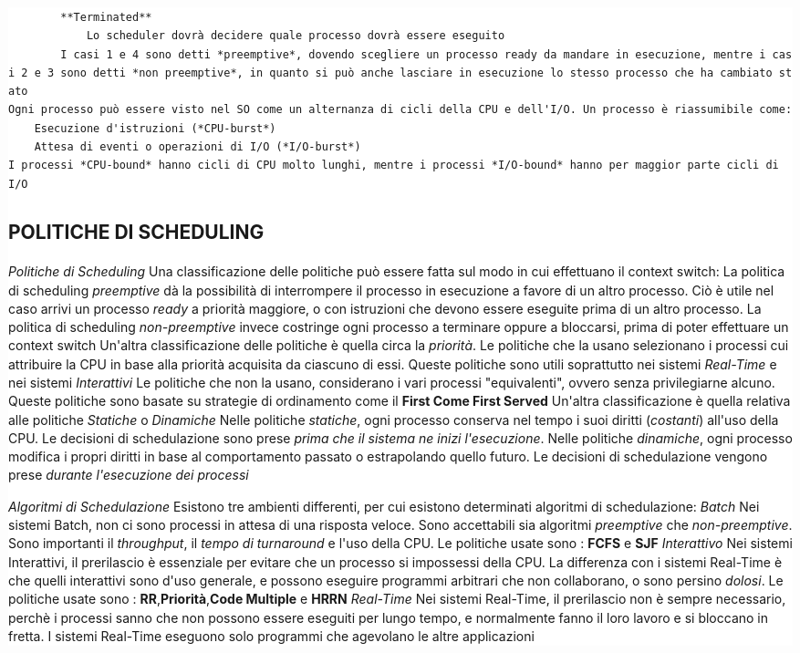			**Terminated**
				Lo scheduler dovrà decidere quale processo dovrà essere eseguito
			I casi 1 e 4 sono detti *preemptive*, dovendo scegliere un processo ready da mandare in esecuzione, mentre i casi 2 e 3 sono detti *non preemptive*, in quanto si può anche lasciare in esecuzione lo stesso processo che ha cambiato stato
	Ogni processo può essere visto nel SO come un alternanza di cicli della CPU e dell'I/O. Un processo è riassumibile come:
		Esecuzione d'istruzioni (*CPU-burst*)
		Attesa di eventi o operazioni di I/O (*I/O-burst*)
	I processi *CPU-bound* hanno cicli di CPU molto lunghi, mentre i processi *I/O-bound* hanno per maggior parte cicli di I/O

**POLITICHE DI SCHEDULING**
---
*Politiche di Scheduling*
	Una classificazione delle politiche può essere fatta sul modo in cui effettuano il context switch:
		La politica di scheduling *preemptive* dà la possibilità di interrompere il processo in esecuzione a favore di un altro processo. Ciò è utile nel caso arrivi un processo *ready* a priorità maggiore, o con istruzioni che devono essere eseguite prima di un altro processo.
		La politica di scheduling *non-preemptive* invece costringe ogni processo a terminare oppure a bloccarsi, prima di poter effettuare un context switch
	Un'altra classificazione delle politiche è quella circa la *priorità*.
		Le politiche che la usano selezionano i processi cui attribuire la CPU in base alla priorità acquisita da ciascuno di essi. Queste politiche sono utili soprattutto nei sistemi *Real-Time* e nei sistemi *Interattivi*
		Le politiche che non la usano, considerano i vari processi "equivalenti", ovvero senza privilegiarne alcuno. Queste politiche sono basate su strategie di ordinamento come il **First Come First Served**
	Un'altra classificazione è quella relativa alle politiche *Statiche* o *Dinamiche*
		Nelle politiche *statiche*, ogni processo conserva nel tempo i suoi diritti (*costanti*) all'uso della CPU. Le decisioni di schedulazione sono prese *prima che il sistema ne inizi l'esecuzione*.
		Nelle politiche *dinamiche*, ogni processo modifica i propri diritti in base al comportamento passato o estrapolando quello futuro. Le decisioni di schedulazione vengono prese *durante l'esecuzione dei processi*

*Algoritmi di Schedulazione*
	Esistono tre ambienti differenti, per cui esistono determinati algoritmi di schedulazione:
	*Batch*
		Nei sistemi Batch, non ci sono processi in attesa di una risposta veloce. Sono accettabili sia algoritmi *preemptive* che *non-preemptive*. Sono importanti il *throughput*, il *tempo di turnaround* e l'uso della CPU.
		Le politiche usate sono : **FCFS** e **SJF**
	*Interattivo*
		Nei sistemi Interattivi, il prerilascio è essenziale per evitare che un processo si impossessi della CPU. La differenza con i sistemi Real-Time è che quelli interattivi sono d'uso generale, e possono eseguire programmi arbitrari che non collaborano, o sono persino *dolosi*. 
		Le politiche usate sono : **RR**,**Priorità**,**Code Multiple** e **HRRN**
	*Real-Time*
		Nei sistemi Real-Time, il prerilascio non è sempre necessario, perchè i processi sanno che non possono essere eseguiti per lungo tempo, e normalmente fanno il loro lavoro e si bloccano in fretta. I sistemi Real-Time eseguono solo programmi che agevolano le altre applicazioni
